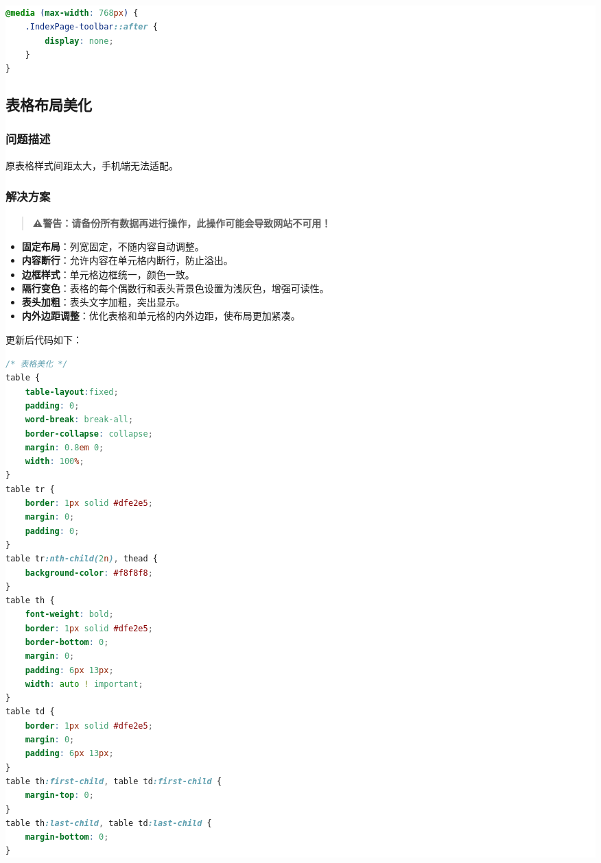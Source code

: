 ```css
@media (max-width: 768px) {
    .IndexPage-toolbar::after {
        display: none;
    }
}
```

## 表格布局美化

### 问题描述

原表格样式间距太大，手机端无法适配。

### 解决方案

> **⚠警告：请备份所有数据再进行操作，此操作可能会导致网站不可用！**

- **固定布局**：列宽固定，不随内容自动调整。
- **内容断行**：允许内容在单元格内断行，防止溢出。
- **边框样式**：单元格边框统一，颜色一致。
- **隔行变色**：表格的每个偶数行和表头背景色设置为浅灰色，增强可读性。
- **表头加粗**：表头文字加粗，突出显示。
- **内外边距调整**：优化表格和单元格的内外边距，使布局更加紧凑。

更新后代码如下：

```css
/* 表格美化 */
table {
    table-layout:fixed;
    padding: 0;
    word-break: break-all;
    border-collapse: collapse;
    margin: 0.8em 0;
    width: 100%;
}
table tr {
    border: 1px solid #dfe2e5;
    margin: 0;
    padding: 0;
}
table tr:nth-child(2n), thead {
    background-color: #f8f8f8;
}
table th {
    font-weight: bold;
    border: 1px solid #dfe2e5;
    border-bottom: 0;
    margin: 0;
    padding: 6px 13px;
    width: auto ! important;
}
table td {
    border: 1px solid #dfe2e5;
    margin: 0;
    padding: 6px 13px;
}
table th:first-child, table td:first-child {
    margin-top: 0;
}
table th:last-child, table td:last-child {
    margin-bottom: 0;
}
```
